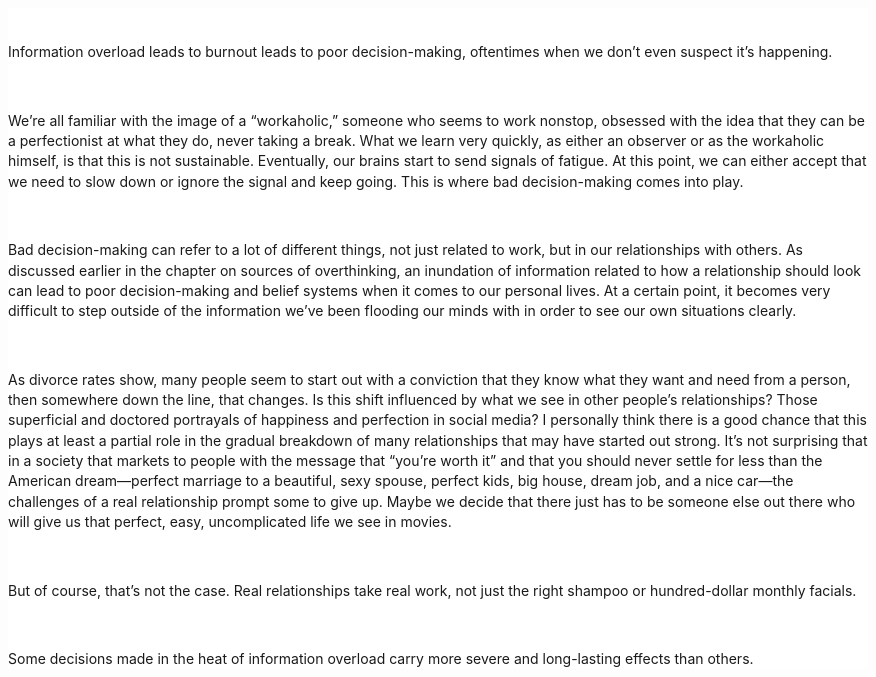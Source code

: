 <span class="calibre3"> </span>

<span class="calibre3">Information overload leads to burnout leads to
poor decision-making, oftentimes when we don’t even suspect it’s
happening. </span>

<span class="calibre3"> </span>

<span class="calibre3">We’re all familiar with the image of a
“workaholic,” someone who seems to work nonstop, obsessed with the idea
that they can be a perfectionist at what they do, never taking a break.
What we learn very quickly, as either an observer or as the workaholic
himself, is that this is not sustainable. Eventually, our brains start
to send signals of fatigue. At this point, we can either accept that we
need to slow down or ignore the signal and keep going. This is where bad
decision-making comes into play. </span>

<span class="calibre3"> </span>

<span class="calibre3">Bad decision-making can refer to a lot of
different things, not just related to work, but in our relationships
with others. As discussed earlier in the chapter on sources of
overthinking, an inundation of information related to how a relationship
should look can lead to poor decision-making and belief systems when it
comes to our personal lives. At a certain point, it becomes very
difficult to step outside of the information we’ve been flooding our
minds with in order to see our own situations clearly. </span>

<span class="calibre3"> </span>

<span class="calibre3">As divorce rates show, many people seem to start
out with a conviction that they know what they want and need from a
person, then somewhere down the line, that changes. Is this shift
influenced by what we see in other people’s relationships? Those
superficial and doctored portrayals of happiness and perfection in
social media? I personally think there is a good chance that this plays
at least a partial role in the gradual breakdown of many relationships
that may have started out strong. It’s not surprising that in a society
that markets to people with the message that “you’re worth it” and that
you should never settle for less than the American dream—perfect
marriage to a beautiful, sexy spouse, perfect kids, big house, dream
job, and a nice car—the challenges of a real relationship prompt some to
give up. Maybe we decide that there just </span><span
class="calibre39">has</span><span class="calibre3"> to be someone else
out there who will give us that perfect, easy, uncomplicated life we see
in movies. </span>

<span class="calibre3"> </span>

<span class="calibre3">But of course, that’s not the case. Real
relationships take real work, not just the right shampoo or
hundred-dollar monthly facials.</span>

<span class="calibre3"> </span>

<span class="calibre3">Some decisions made in the heat of information
overload carry more severe and long-lasting effects than others. </span>
